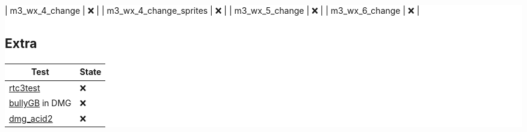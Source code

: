 | m3_wx_4_change                    | ❌     |
| m3_wx_4_change_sprites            | ❌     |
| m3_wx_5_change                    | ❌     |
| m3_wx_6_change                    | ❌     |

## Extra

| Test             | State |
|------------------|-------|
| [rtc3test]       | ❌     |
| [bullyGB] in DMG | ❌     |
| [dmg_acid2]      | ❌     |

[blargg_tests]: https://github.com/retrio/gb-test-roms

[scribbltests]: https://github.com/Hacktix/scribbltests

[mooneye_tests]: https://github.com/Gekkio/mooneye-test-suite/

[rtc3test]: https://github.com/aaaaaa123456789/rtc3test

[bullyGB]: https://github.com/Hacktix/BullyGB

[tearoom_tests]: https://github.com/mattcurrie/mealybug-tearoom-tests

[dmg_acid2]: https://github.com/mattcurrie/dmg-acid2
